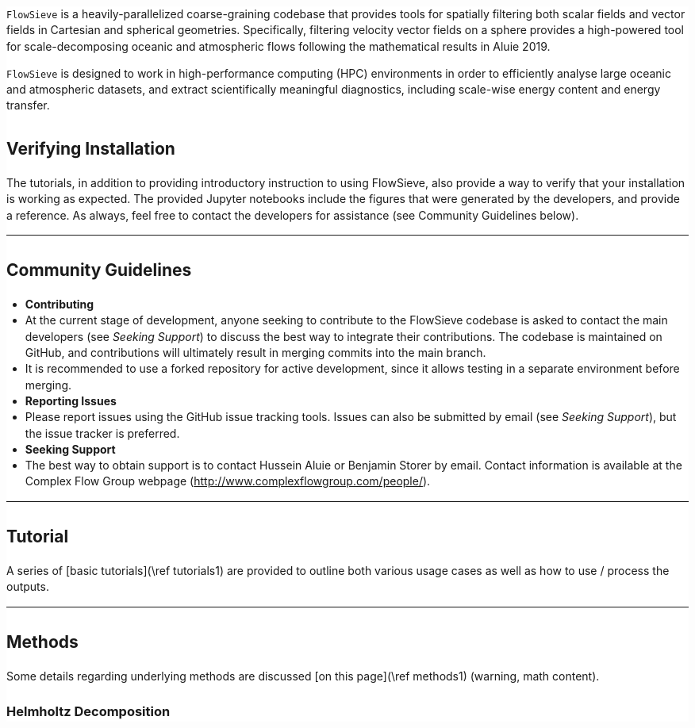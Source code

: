 `FlowSieve` is a heavily-parallelized coarse-graining codebase that provides
tools for spatially filtering both scalar fields and vector fields in Cartesian
and spherical geometries. Specifically, filtering velocity vector fields on a sphere
provides a high-powered tool for scale-decomposing oceanic and atmospheric flows 
following the mathematical results in Aluie 2019.

`FlowSieve` is designed to work in high-performance computing (HPC) environments in order to
efficiently analyse large oceanic and atmospheric datasets, and extract scientifically meaningful
diagnostics, including scale-wise energy content and energy transfer.

## Verifying Installation

The tutorials, in addition to providing introductory instruction to using FlowSieve, also provide a way to verify that your installation is working as expected. 
The provided Jupyter notebooks include the figures that were generated by the developers, and provide a reference.
As always, feel free to contact the developers for assistance (see Community Guidelines below).

---

## Community Guidelines

* **Contributing**
 * At the current stage of development, anyone seeking to contribute to the FlowSieve codebase is asked to contact the main developers (see *Seeking Support*) to discuss the best way to integrate their contributions. The codebase is maintained on GitHub, and contributions will ultimately result in merging commits into the main branch. 
 * It is recommended to use a forked repository for active development, since it allows testing in a separate environment before merging.
* **Reporting Issues** 
 * Please report issues using the GitHub issue tracking tools. Issues can also be submitted by email (see *Seeking Support*), but the issue tracker is preferred.
* **Seeking Support**
 * The best way to obtain support is to contact Hussein Aluie or Benjamin Storer by email. Contact information is available at the Complex Flow Group webpage (http://www.complexflowgroup.com/people/).

---

## Tutorial

A series of [basic tutorials](\ref tutorials1) are provided to outline both various usage cases as well as how to use / process the outputs.


---

## Methods

Some details regarding underlying methods are discussed [on this page](\ref methods1) (warning, math content).

### Helmholtz Decomposition

